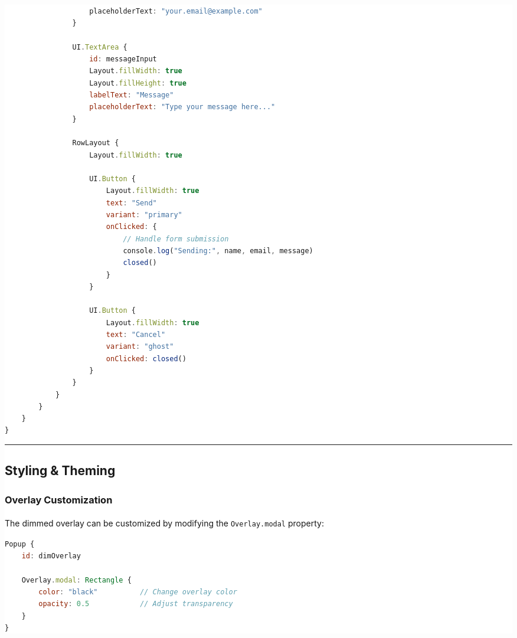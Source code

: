 ```qml
                    placeholderText: "your.email@example.com"
                }

                UI.TextArea {
                    id: messageInput
                    Layout.fillWidth: true
                    Layout.fillHeight: true
                    labelText: "Message"
                    placeholderText: "Type your message here..."
                }

                RowLayout {
                    Layout.fillWidth: true

                    UI.Button {
                        Layout.fillWidth: true
                        text: "Send"
                        variant: "primary"
                        onClicked: {
                            // Handle form submission
                            console.log("Sending:", name, email, message)
                            closed()
                        }
                    }

                    UI.Button {
                        Layout.fillWidth: true
                        text: "Cancel"
                        variant: "ghost"
                        onClicked: closed()
                    }
                }
            }
        }
    }
}
```

---

## Styling & Theming

### Overlay Customization

The dimmed overlay can be customized by modifying the `Overlay.modal` property:

```qml
Popup {
    id: dimOverlay
    
    Overlay.modal: Rectangle {
        color: "black"          // Change overlay color
        opacity: 0.5            // Adjust transparency
    }
}
```
